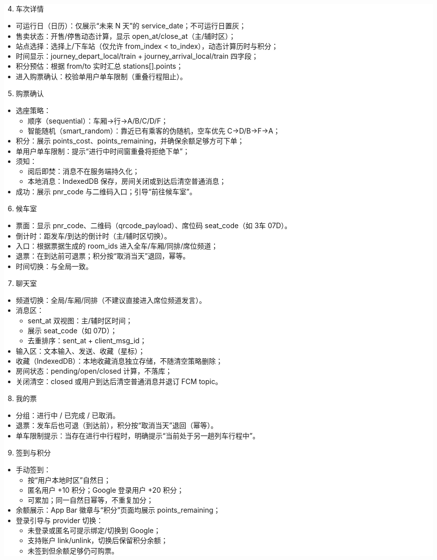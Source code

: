 
4) 车次详情

- 可运行日（日历）：仅展示“未来 N 天”的 service_date；不可运行日置灰；
- 售卖状态：开售/停售动态计算，显示 open_at/close_at（主/辅时区）；
- 站点选择：选择上/下车站（仅允许 from_index < to_index），动态计算历时与积分；
- 时间显示：journey_depart_local/train + journey_arrival_local/train 四字段；
- 积分预估：根据 from/to 实时汇总 stations[].points；
- 进入购票确认：校验单用户单车限制（重叠行程阻止）。


5) 购票确认

- 选座策略：
  - 顺序（sequential）：车厢→行→A/B/C/D/F；
  - 智能随机（smart_random）：靠近已有乘客的伪随机，空车优先 C→D/B→F→A；
- 积分：展示 points_cost、points_remaining，并确保余额足够方可下单；
- 单用户单车限制：提示“进行中时间窗重叠将拒绝下单”；
- 须知：
  - 阅后即焚：消息不在服务端持久化；
  - 本地消息：IndexedDB 保存，房间关闭或到达后清空普通消息；
- 成功：展示 pnr_code 与二维码入口；引导“前往候车室”。


6) 候车室

- 票面：显示 pnr_code、二维码（qrcode_payload）、席位码 seat_code（如 3车 07D）。
- 倒计时：距发车/到达的倒计时（主/辅时区切换）。
- 入口：根据票据生成的 room_ids 进入全车/车厢/同排/席位频道；
- 退票：在到达前可退票；积分按“取消当天”退回，幂等。
- 时间切换：与全局一致。


7) 聊天室

- 频道切换：全局/车厢/同排（不建议直接进入席位频道发言）。
- 消息区：
  - sent_at 双视图：主/辅时区时间；
  - 展示 seat_code（如 07D）；
  - 去重排序：sent_at + client_msg_id；
- 输入区：文本输入、发送、收藏（星标）；
- 收藏（IndexedDB）：本地收藏消息独立存储，不随清空策略删除；
- 房间状态：pending/open/closed 计算，不落库；
- 关闭清空：closed 或用户到达后清空普通消息并退订 FCM topic。


8) 我的票

- 分组：进行中 / 已完成 / 已取消。
- 退票：发车后也可退（到达前），积分按“取消当天”退回（幂等）。
- 单车限制提示：当存在进行中行程时，明确提示“当前处于另一趟列车行程中”。


9) 签到与积分

- 手动签到：
  - 按“用户本地时区”自然日；
  - 匿名用户 +10 积分；Google 登录用户 +20 积分；
  - 可累加；同一自然日幂等，不重复加分；
- 余额展示：App Bar 徽章与“积分”页面均展示 points_remaining；
- 登录引导与 provider 切换：
  - 未登录或匿名可提示绑定/切换到 Google；
  - 支持账户 link/unlink，切换后保留积分余额；
  - 未签到但余额足够仍可购票。

